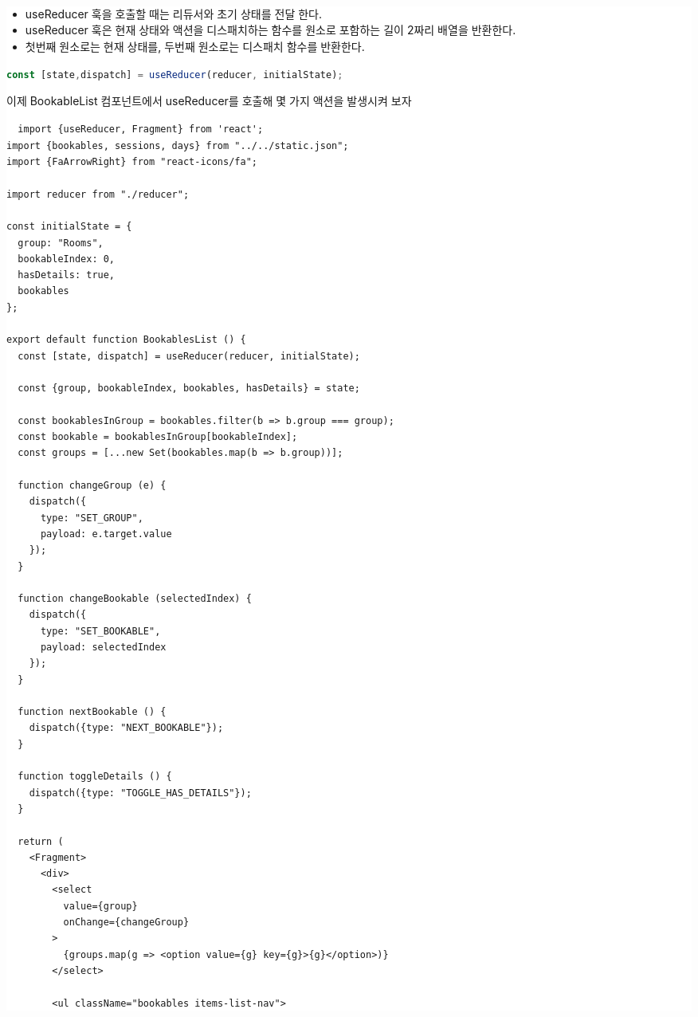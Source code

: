           
- useReducer 훅을 호출할 때는 리듀서와 초기 상태를 전달 한다.
- useReducer 훅은 현재 상태와 액션을 디스패치하는 함수를 원소로 포함하는 길이 2짜리 배열을 반환한다.
- 첫번째 원소로는 현재 상태를, 두번째 원소로는 디스패치 함수를 반환한다.
```javascript
const [state,dispatch] = useReducer(reducer, initialState);
```

이제 BookableList 컴포넌트에서 useReducer를 호출해 몇 가지 액션을 발생시켜 보자
```
  import {useReducer, Fragment} from 'react';
import {bookables, sessions, days} from "../../static.json";
import {FaArrowRight} from "react-icons/fa";

import reducer from "./reducer";

const initialState = {
  group: "Rooms",
  bookableIndex: 0,
  hasDetails: true,
  bookables
};

export default function BookablesList () {
  const [state, dispatch] = useReducer(reducer, initialState);

  const {group, bookableIndex, bookables, hasDetails} = state;

  const bookablesInGroup = bookables.filter(b => b.group === group);
  const bookable = bookablesInGroup[bookableIndex];
  const groups = [...new Set(bookables.map(b => b.group))];

  function changeGroup (e) {
    dispatch({
      type: "SET_GROUP",
      payload: e.target.value
    });
  }

  function changeBookable (selectedIndex) {
    dispatch({
      type: "SET_BOOKABLE",
      payload: selectedIndex
    });
  }

  function nextBookable () {
    dispatch({type: "NEXT_BOOKABLE"});
  }

  function toggleDetails () {
    dispatch({type: "TOGGLE_HAS_DETAILS"});
  }

  return (
    <Fragment>
      <div>
        <select
          value={group}
          onChange={changeGroup}
        >
          {groups.map(g => <option value={g} key={g}>{g}</option>)}
        </select>

        <ul className="bookables items-list-nav">
```